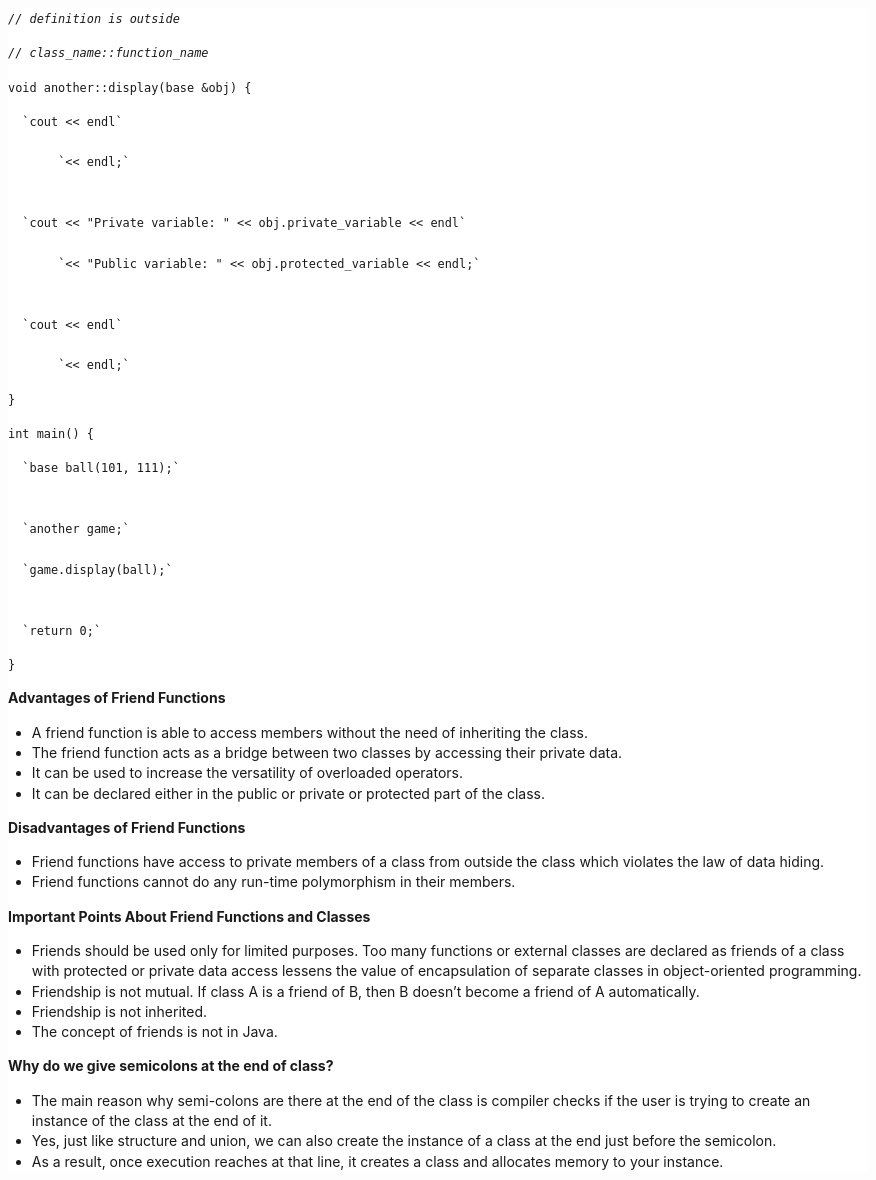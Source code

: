   *`// definition is outside`*

  *`// class_name::function_name`*

  `void another::display(base &obj) {`

      `cout << endl`

           `<< endl;`


      `cout << "Private variable: " << obj.private_variable << endl`

           `<< "Public variable: " << obj.protected_variable << endl;`


      `cout << endl`

           `<< endl;`

  `}`


  `int main() {`


      `base ball(101, 111);`


      `another game;`

      `game.display(ball);`


      `return 0;`

  `}`

**Advantages of Friend Functions**

* A friend function is able to access members without the need of inheriting the class.  
* The friend function acts as a bridge between two classes by accessing their private data.  
* It can be used to increase the versatility of overloaded operators.  
* It can be declared either in the public or private or protected part of the class.

**Disadvantages of Friend Functions**

* Friend functions have access to private members of a class from outside the class which violates the law of data hiding.  
* Friend functions cannot do any run-time polymorphism in their members.

**Important Points About Friend Functions and Classes**

* Friends should be used only for limited purposes. Too many functions or external classes are declared as friends of a class with protected or private data access lessens the value of encapsulation of separate classes in object-oriented programming.  
* Friendship is not mutual. If class A is a friend of B, then B doesn’t become a friend of A automatically.  
* Friendship is not inherited.  
* The concept of friends is not in Java.

**Why do we give semicolons at the end of class?**

* The main reason why semi-colons are there at the end of the class is compiler checks if the user is trying to create an instance of the class at the end of it.   
* Yes, just like structure and union, we can also create the instance of a class at the end just before the semicolon.   
* As a result, once execution reaches at that line, it creates a class and allocates memory to your instance.
